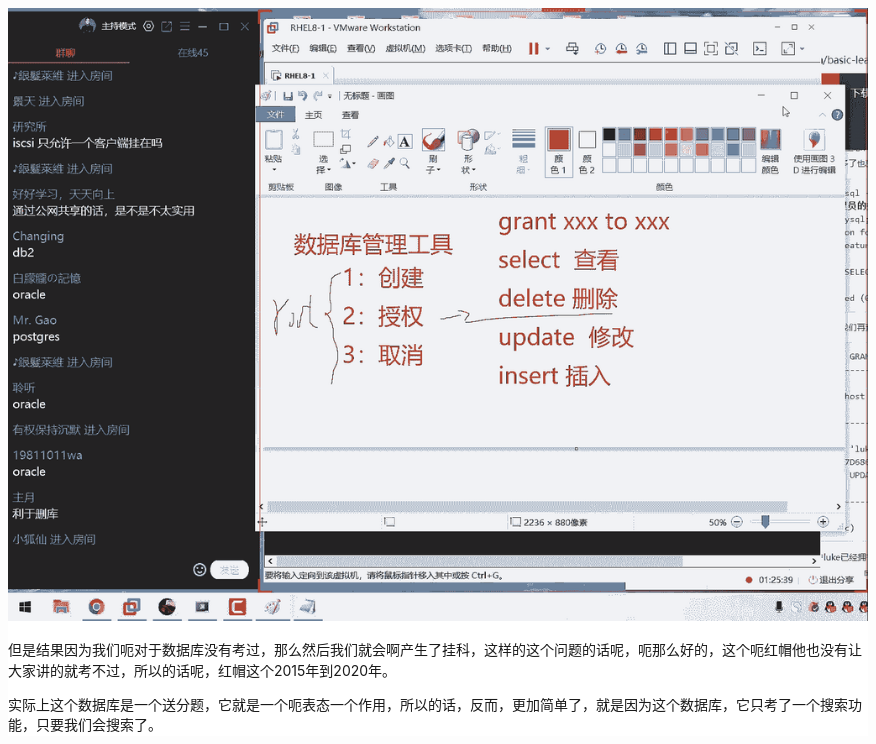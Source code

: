 ![](img/74fc2f7232448e19de8e1a8bed1648ab_166.png)

但是结果因为我们呃对于数据库没有考过，那么然后我们就会啊产生了挂科，这样的这个问题的话呢，呃那么好的，这个呃红帽他也没有让大家讲的就考不过，所以的话呢，红帽这个2015年到2020年。

实际上这个数据库是一个送分题，它就是一个呃表态一个作用，所以的话，反而，更加简单了，就是因为这个数据库，它只考了一个搜索功能，只要我们会搜索了。


